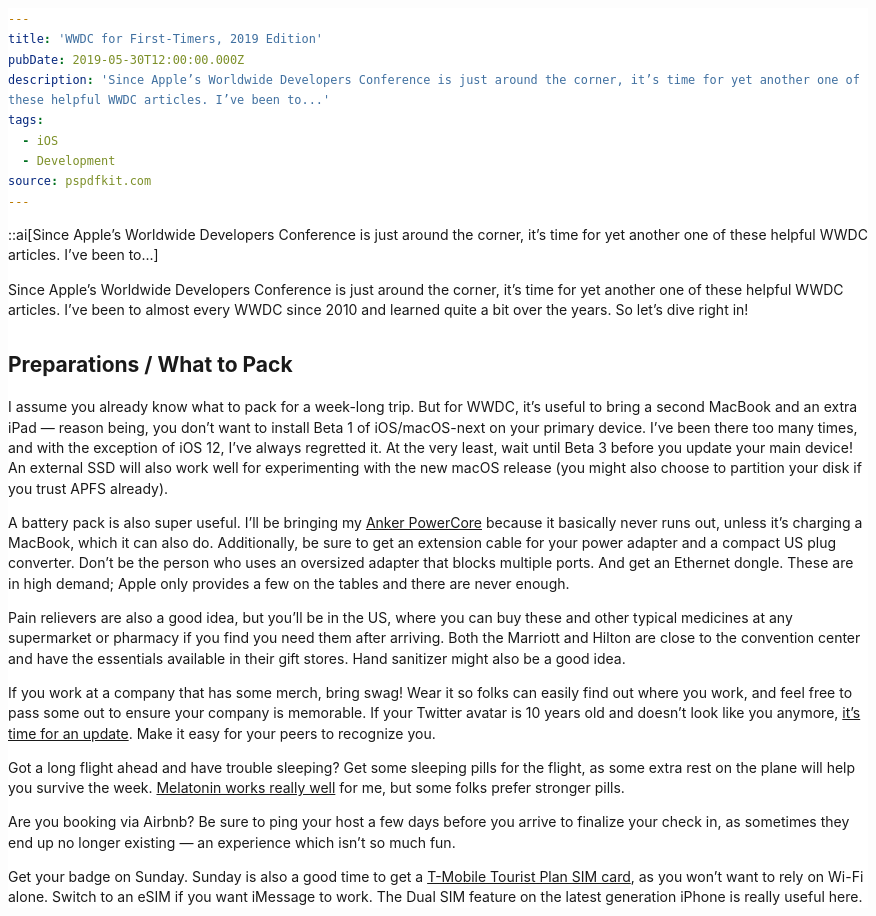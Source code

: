 ```yaml
---
title: 'WWDC for First-Timers, 2019 Edition'
pubDate: 2019-05-30T12:00:00.000Z
description: 'Since Apple’s Worldwide Developers Conference is just around the corner, it’s time for yet another one of these helpful WWDC articles. I’ve been to...'
tags:
  - iOS
  - Development
source: pspdfkit.com
---
```


::ai[Since Apple’s Worldwide Developers Conference is just around the corner, it’s time for yet another one of these helpful WWDC articles. I’ve been to...]


Since Apple’s Worldwide Developers Conference is just around the corner, it’s time for yet another one of these helpful WWDC articles. I’ve been to almost every WWDC since 2010 and learned quite a bit over the years. So let’s dive right in!

## Preparations / What to Pack

I assume you already know what to pack for a week-long trip. But for WWDC, it’s useful to bring a second MacBook and an extra iPad — reason being, you don’t want to install Beta 1 of iOS/macOS-next on your primary device. I’ve been there too many times, and with the exception of iOS 12, I’ve always regretted it. At the very least, wait until Beta 3 before you update your main device! An external SSD will also work well for experimenting with the new macOS release (you might also choose to partition your disk if you trust APFS already).

A battery pack is also super useful. I’ll be bringing my [Anker PowerCore][] because it basically never runs out, unless it’s charging a MacBook, which it can also do. Additionally, be sure to get an extension cable for your power adapter and a compact US plug converter. Don’t be the person who uses an oversized adapter that blocks multiple ports. And get an Ethernet dongle. These are in high demand; Apple only provides a few on the tables and there are never enough.

Pain relievers are also a good idea, but you’ll be in the US, where you can buy these and other typical medicines at any supermarket or pharmacy if you find you need them after arriving. Both the Marriott and Hilton are close to the convention center and have the essentials available in their gift stores. Hand sanitizer might also be a good idea.

If you work at a company that has some merch, bring swag! Wear it so folks can easily find out where you work, and feel free to pass some out to ensure your company is memorable. If your Twitter avatar is 10 years old and doesn’t look like you anymore, [it’s time for an update][update twitter avatar]. Make it easy for your peers to recognize you.

Got a long flight ahead and have trouble sleeping? Get some sleeping pills for the flight, as some extra rest on the plane will help you survive the week. [Melatonin works really well][melatonin] for me, but some folks prefer stronger pills.

Are you booking via Airbnb? Be sure to ping your host a few days before you arrive to finalize your check in, as sometimes they end up no longer existing — an experience which isn’t so much fun.

Get your badge on Sunday. Sunday is also a good time to get a [T-Mobile Tourist Plan SIM card][], as you won’t want to rely on Wi-Fi alone. Switch to an eSIM if you want iMessage to work. The Dual SIM feature on the latest generation iPhone is really useful here.


[anker powercore]: https://www.amazon.com/Anker-PowerCore-Delivery-Charger-Portable/dp/B01MZ61PRW
[update twitter avatar]: https://twitter.com/steipete/status/1131643392528719872
[melatonin]: https://examine.com/supplements/melatonin/
[t-mobile tourist plan sim card]: https://prepaid.t-mobile.com/prepaid-international-tourist-plan
[#wwdcnoqueue breakfast]: http://danieltull.co.uk/wwdcnoqueue/
[odwalla]: https://twitter.com/wwdcfridge
[hi tyler]: https://developer.apple.com/videos/play/wwdc2018/235/
[three lunchtime sessions]: https://developer.apple.com/wwdc19/guest-speakers/
[writing good bug reports]: /blog/2016/writing-good-bug-reports/
[special labs that require an appointment]: https://developer.apple.com/wwdc19/consultations/
[swag]: https://twitter.com/macrumors/status/1003349215563558912?lang=en
[#picswithdave]: https://twitter.com/hashtag/picswithdave
[more events]: https://developer.apple.com/wwdc19/more/
[altconf]: http://altconf.com/tuesday/
[events near wwdc]: https://itunes.apple.com/us/app/events-near-wwdc-dubdub/id1458485759?mt=8
[imore]: https://www.imore.com/best-events-attend-during-wwdc-week
[wwct: worldwide costco tour 2019]: https://insights.dice.com/2019/05/17/wwdc-2019-costco-field-trip/
[sjmacindie]: http://sfmacindie.com/
[the loop bash]: https://ti.to/jim-dalrymple/the-loop-bash-at-wwdc
[the talk show with john gruber live]: https://daringfireball.net/thetalkshow/live/
[layers closing party]: https://layers.is
[james dempsey and the breakpoints live]: https://ti.to/jdbp/live-near-wwdc-2019
[night of dim sum]: https://twitter.com/nightofdimsum
[wwdc bash]: https://developer.apple.com/wwdc19/special-events/
[introduction to fiestakit]: https://twitter.com/FiestaKitEvents
[mastering fiestakit]: https://twitter.com/FiestaKitEvents
[os x <s>weed</s>]: https://www.youtube.com/watch?v=s6_MD3UwpOI
[imessage and messages]: https://twitter.com/steipete/status/782545332559380480
[rdar://28588156]: http://openradar.appspot.com/28588156
[to the mcenery convention center in san jose]: https://daringfireball.net/2017/02/apple_moves_wwdc_back_to_san_jose
[apple disabled that for iphone in later betas]: https://twitter.com/stroughtonsmith/status/874278953564950528?lang=gl
[`uidocumentbrowserviewcontroller`]: /blog/2019/the-bittersweet-ios-document-browser/
[apple released pdfkit so we released pdfxkit]: /blog/2017/introducing-pdfxkit/
[marzipan was a no longer just a confection]: /blog/2018/porting-ios-apps-to-mac-marzipan-iosmac-uikit-appkit/
[@pspdfkit]: https://twitter.com/PSPDFKit
[douglas @qdoug]: https://twitter.com/qdoug
[oscar @swanros]: https://twitter.com/swanros
[jonathan @jdrhyne]: https://twitter.com/jdrhyne/
[rad @radazzouz]: https://twitter.com/radazzouz
[stefan @steviki]: https://twitter.com/steviki
[peter @steipete]: https://twitter.com/steipete